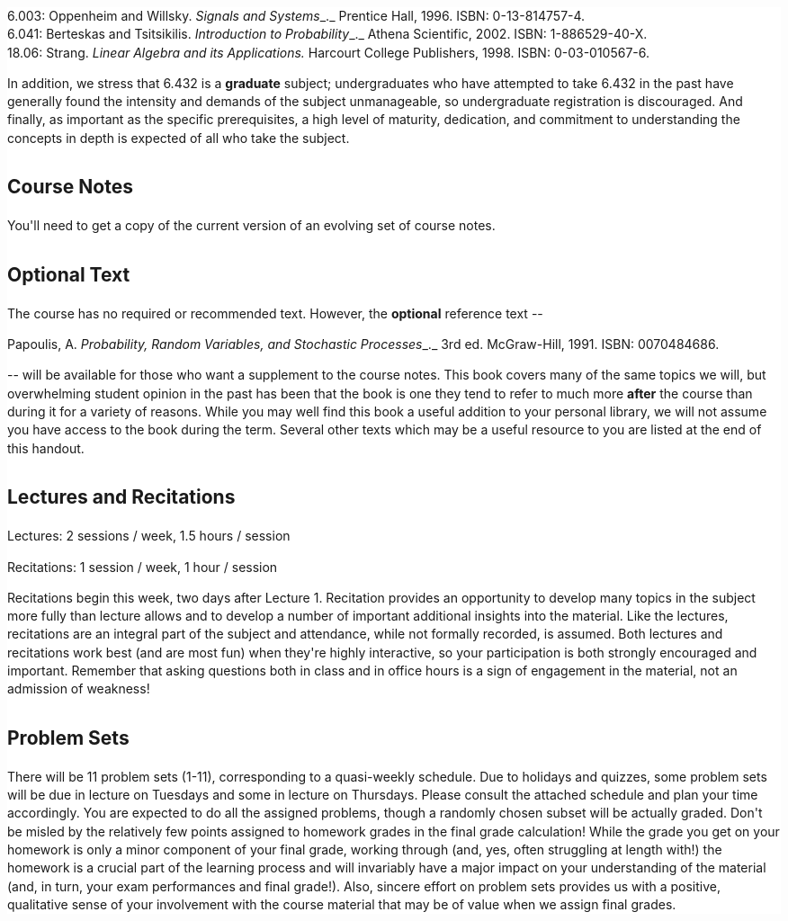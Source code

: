 6.003: Oppenheim and Willsky. _Signals and Systems__._ Prentice Hall, 1996. ISBN: 0-13-814757-4.  
6.041: Berteskas and Tsitsikilis. _Introduction to Probability__._ Athena Scientific, 2002. ISBN: 1-886529-40-X.  
18.06: Strang. _Linear Algebra and its Applications._ Harcourt College Publishers, 1998. ISBN: 0-03-010567-6.

In addition, we stress that 6.432 is a **graduate** subject; undergraduates who have attempted to take 6.432 in the past have generally found the intensity and demands of the subject unmanageable, so undergraduate registration is discouraged. And finally, as important as the specific prerequisites, a high level of maturity, dedication, and commitment to understanding the concepts in depth is expected of all who take the subject.

Course Notes
------------

You'll need to get a copy of the current version of an evolving set of course notes.

Optional Text
-------------

The course has no required or recommended text. However, the **optional** reference text --

Papoulis, A. _Probability, Random Variables, and Stochastic Processes__._ 3rd ed. McGraw-Hill, 1991. ISBN: 0070484686.

\-- will be available for those who want a supplement to the course notes. This book covers many of the same topics we will, but overwhelming student opinion in the past has been that the book is one they tend to refer to much more **after** the course than during it for a variety of reasons. While you may well find this book a useful addition to your personal library, we will not assume you have access to the book during the term. Several other texts which may be a useful resource to you are listed at the end of this handout.

Lectures and Recitations
------------------------

Lectures: 2 sessions / week, 1.5 hours / session

Recitations: 1 session / week, 1 hour / session

Recitations begin this week, two days after Lecture 1. Recitation provides an opportunity to develop many topics in the subject more fully than lecture allows and to develop a number of important additional insights into the material. Like the lectures, recitations are an integral part of the subject and attendance, while not formally recorded, is assumed. Both lectures and recitations work best (and are most fun) when they're highly interactive, so your participation is both strongly encouraged and important. Remember that asking questions both in class and in office hours is a sign of engagement in the material, not an admission of weakness!

Problem Sets
------------

There will be 11 problem sets (1-11), corresponding to a quasi-weekly schedule. Due to holidays and quizzes, some problem sets will be due in lecture on Tuesdays and some in lecture on Thursdays. Please consult the attached schedule and plan your time accordingly. You are expected to do all the assigned problems, though a randomly chosen subset will be actually graded. Don't be misled by the relatively few points assigned to homework grades in the final grade calculation! While the grade you get on your homework is only a minor component of your final grade, working through (and, yes, often struggling at length with!) the homework is a crucial part of the learning process and will invariably have a major impact on your understanding of the material (and, in turn, your exam performances and final grade!). Also, sincere effort on problem sets provides us with a positive, qualitative sense of your involvement with the course material that may be of value when we assign final grades.
